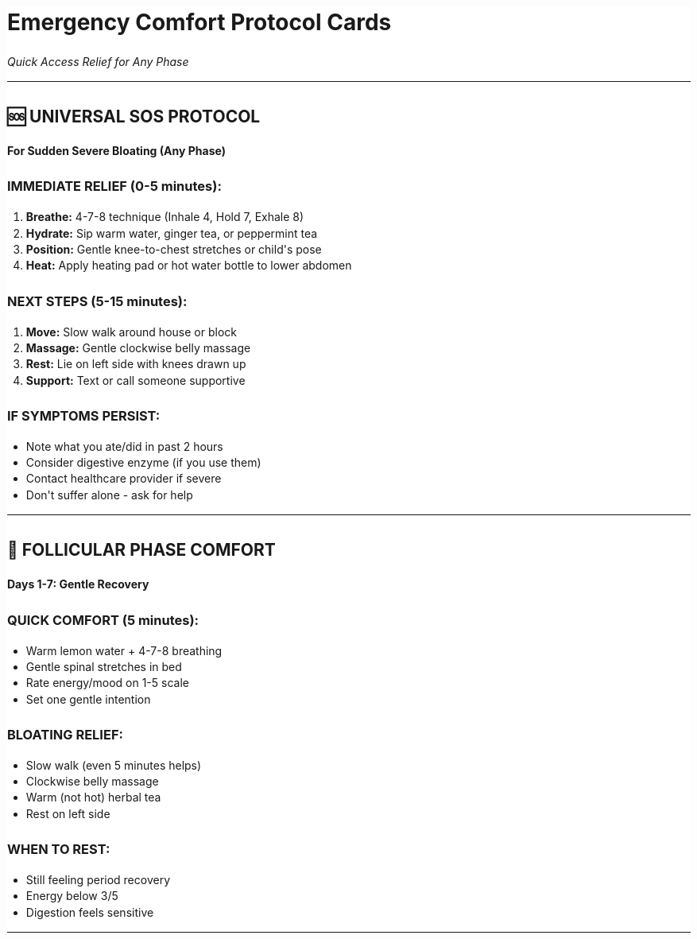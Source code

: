 # Emergency Comfort Protocol Cards
*Quick Access Relief for Any Phase*

---

## 🆘 UNIVERSAL SOS PROTOCOL
**For Sudden Severe Bloating (Any Phase)**

### IMMEDIATE RELIEF (0-5 minutes):
1. **Breathe:** 4-7-8 technique (Inhale 4, Hold 7, Exhale 8)
2. **Hydrate:** Sip warm water, ginger tea, or peppermint tea
3. **Position:** Gentle knee-to-chest stretches or child's pose
4. **Heat:** Apply heating pad or hot water bottle to lower abdomen

### NEXT STEPS (5-15 minutes):
1. **Move:** Slow walk around house or block
2. **Massage:** Gentle clockwise belly massage
3. **Rest:** Lie on left side with knees drawn up
4. **Support:** Text or call someone supportive

### IF SYMPTOMS PERSIST:
- Note what you ate/did in past 2 hours
- Consider digestive enzyme (if you use them)
- Contact healthcare provider if severe
- Don't suffer alone - ask for help

---

## 🌱 FOLLICULAR PHASE COMFORT
**Days 1-7: Gentle Recovery**

### QUICK COMFORT (5 minutes):
- Warm lemon water + 4-7-8 breathing
- Gentle spinal stretches in bed
- Rate energy/mood on 1-5 scale
- Set one gentle intention

### BLOATING RELIEF:
- Slow walk (even 5 minutes helps)
- Clockwise belly massage
- Warm (not hot) herbal tea
- Rest on left side

### WHEN TO REST:
- Still feeling period recovery
- Energy below 3/5
- Digestion feels sensitive

---